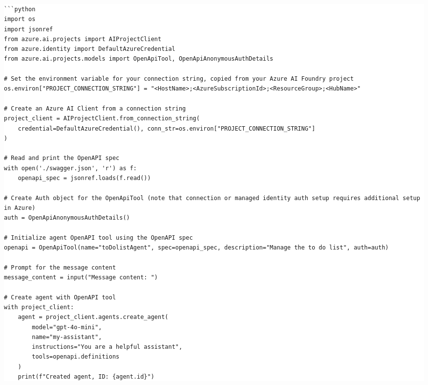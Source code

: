     ```python
    import os
    import jsonref
    from azure.ai.projects import AIProjectClient
    from azure.identity import DefaultAzureCredential
    from azure.ai.projects.models import OpenApiTool, OpenApiAnonymousAuthDetails
    
    # Set the environment variable for your connection string, copied from your Azure AI Foundry project
    os.environ["PROJECT_CONNECTION_STRING"] = "<HostName>;<AzureSubscriptionId>;<ResourceGroup>;<HubName>"
    
    # Create an Azure AI Client from a connection string
    project_client = AIProjectClient.from_connection_string(
        credential=DefaultAzureCredential(), conn_str=os.environ["PROJECT_CONNECTION_STRING"]
    )
    
    # Read and print the OpenAPI spec
    with open('./swagger.json', 'r') as f:
        openapi_spec = jsonref.loads(f.read())
    
    # Create Auth object for the OpenApiTool (note that connection or managed identity auth setup requires additional setup in Azure)
    auth = OpenApiAnonymousAuthDetails()
    
    # Initialize agent OpenAPI tool using the OpenAPI spec
    openapi = OpenApiTool(name="toDolistAgent", spec=openapi_spec, description="Manage the to do list", auth=auth)
    
    # Prompt for the message content
    message_content = input("Message content: ")
    
    # Create agent with OpenAPI tool
    with project_client:
        agent = project_client.agents.create_agent(
            model="gpt-4o-mini",
            name="my-assistant",
            instructions="You are a helpful assistant",
            tools=openapi.definitions
        )
        print(f"Created agent, ID: {agent.id}")
    